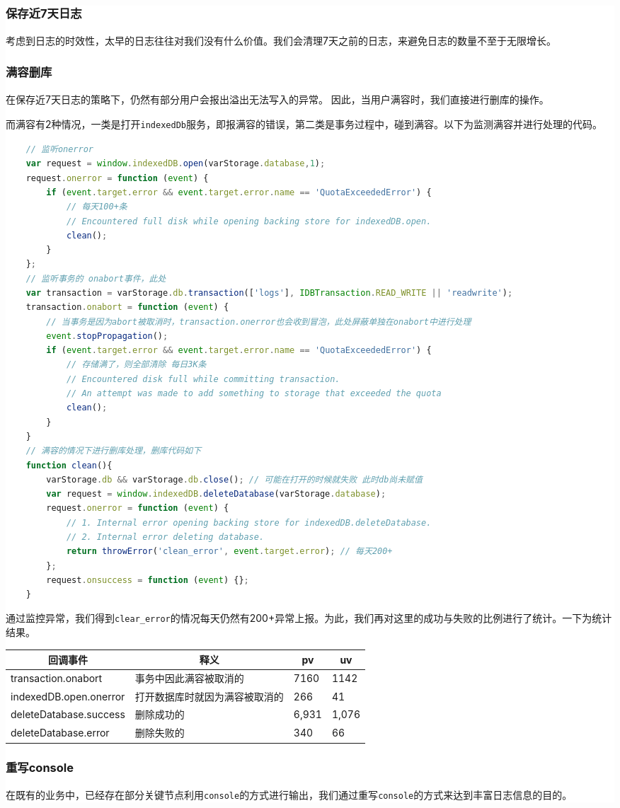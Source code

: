 ### 保存近7天日志
考虑到日志的时效性，太早的日志往往对我们没有什么价值。我们会清理7天之前的日志，来避免日志的数量不至于无限增长。
### 满容删库
在保存近7天日志的策略下，仍然有部分用户会报出溢出无法写入的异常。
因此，当用户满容时，我们直接进行删库的操作。

而满容有2种情况，一类是打开`indexedDb`服务，即报满容的错误，第二类是事务过程中，碰到满容。以下为监测满容并进行处理的代码。

```javascript
    // 监听onerror
    var request = window.indexedDB.open(varStorage.database,1);
    request.onerror = function (event) {
        if (event.target.error && event.target.error.name == 'QuotaExceededError') {
            // 每天100+条
            // Encountered full disk while opening backing store for indexedDB.open.
            clean();
        }
    };
    // 监听事务的 onabort事件，此处 
    var transaction = varStorage.db.transaction(['logs'], IDBTransaction.READ_WRITE || 'readwrite');
    transaction.onabort = function (event) {
        // 当事务是因为abort被取消时，transaction.onerror也会收到冒泡，此处屏蔽单独在onabort中进行处理
        event.stopPropagation();
        if (event.target.error && event.target.error.name == 'QuotaExceededError') {
            // 存储满了，则全部清除 每日3K条
            // Encountered disk full while committing transaction.
            // An attempt was made to add something to storage that exceeded the quota
            clean();
        }
    }
    // 满容的情况下进行删库处理，删库代码如下
    function clean(){
        varStorage.db && varStorage.db.close(); // 可能在打开的时候就失败 此时db尚未赋值
        var request = window.indexedDB.deleteDatabase(varStorage.database);
        request.onerror = function (event) {
            // 1. Internal error opening backing store for indexedDB.deleteDatabase.
            // 2. Internal error deleting database.
            return throwError('clean_error', event.target.error); // 每天200+
        };
        request.onsuccess = function (event) {};
    }
```

通过监控异常，我们得到`clear_error`的情况每天仍然有200+异常上报。为此，我们再对这里的成功与失败的比例进行了统计。一下为统计结果。

|  回调事件 |释义| pv  | uv |
| ------------ | ------------|------------ |------------ |
|transaction.onabort |事务中因此满容被取消的|7160 | 1142 |
|indexedDB.open.onerror|打开数据库时就因为满容被取消的|266|41 |
|deleteDatabase.success |删除成功的|6,931 | 1,076 |
|deleteDatabase.error |删除失败的|340 | 66 |
### 重写console
在既有的业务中，已经存在部分关键节点利用`console`的方式进行输出，我们通过重写`console`的方式来达到丰富日志信息的目的。
